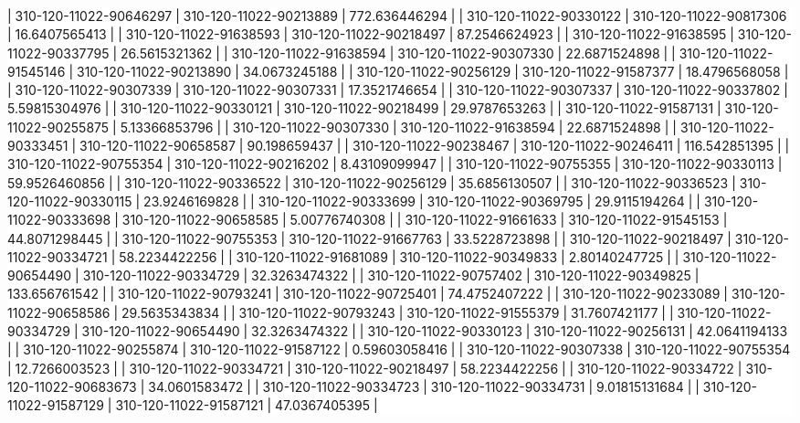 | 310-120-11022-90646297 | 310-120-11022-90213889 | 772.636446294 |
| 310-120-11022-90330122 | 310-120-11022-90817306 | 16.6407565413 |
| 310-120-11022-91638593 | 310-120-11022-90218497 | 87.2546624923 |
| 310-120-11022-91638595 | 310-120-11022-90337795 | 26.5615321362 |
| 310-120-11022-91638594 | 310-120-11022-90307330 | 22.6871524898 |
| 310-120-11022-91545146 | 310-120-11022-90213890 | 34.0673245188 |
| 310-120-11022-90256129 | 310-120-11022-91587377 | 18.4796568058 |
| 310-120-11022-90307339 | 310-120-11022-90307331 | 17.3521746654 |
| 310-120-11022-90307337 | 310-120-11022-90337802 | 5.59815304976 |
| 310-120-11022-90330121 | 310-120-11022-90218499 | 29.9787653263 |
| 310-120-11022-91587131 | 310-120-11022-90255875 | 5.13366853796 |
| 310-120-11022-90307330 | 310-120-11022-91638594 | 22.6871524898 |
| 310-120-11022-90333451 | 310-120-11022-90658587 | 90.198659437 |
| 310-120-11022-90238467 | 310-120-11022-90246411 | 116.542851395 |
| 310-120-11022-90755354 | 310-120-11022-90216202 | 8.43109099947 |
| 310-120-11022-90755355 | 310-120-11022-90330113 | 59.9526460856 |
| 310-120-11022-90336522 | 310-120-11022-90256129 | 35.6856130507 |
| 310-120-11022-90336523 | 310-120-11022-90330115 | 23.9246169828 |
| 310-120-11022-90333699 | 310-120-11022-90369795 | 29.9115194264 |
| 310-120-11022-90333698 | 310-120-11022-90658585 | 5.00776740308 |
| 310-120-11022-91661633 | 310-120-11022-91545153 | 44.8071298445 |
| 310-120-11022-90755353 | 310-120-11022-91667763 | 33.5228723898 |
| 310-120-11022-90218497 | 310-120-11022-90334721 | 58.2234422256 |
| 310-120-11022-91681089 | 310-120-11022-90349833 | 2.80140247725 |
| 310-120-11022-90654490 | 310-120-11022-90334729 | 32.3263474322 |
| 310-120-11022-90757402 | 310-120-11022-90349825 | 133.656761542 |
| 310-120-11022-90793241 | 310-120-11022-90725401 | 74.4752407222 |
| 310-120-11022-90233089 | 310-120-11022-90658586 | 29.5635343834 |
| 310-120-11022-90793243 | 310-120-11022-91555379 | 31.7607421177 |
| 310-120-11022-90334729 | 310-120-11022-90654490 | 32.3263474322 |
| 310-120-11022-90330123 | 310-120-11022-90256131 | 42.0641194133 |
| 310-120-11022-90255874 | 310-120-11022-91587122 | 0.59603058416 |
| 310-120-11022-90307338 | 310-120-11022-90755354 | 12.7266003523 |
| 310-120-11022-90334721 | 310-120-11022-90218497 | 58.2234422256 |
| 310-120-11022-90334722 | 310-120-11022-90683673 | 34.0601583472 |
| 310-120-11022-90334723 | 310-120-11022-90334731 | 9.01815131684 |
| 310-120-11022-91587129 | 310-120-11022-91587121 | 47.0367405395 |
